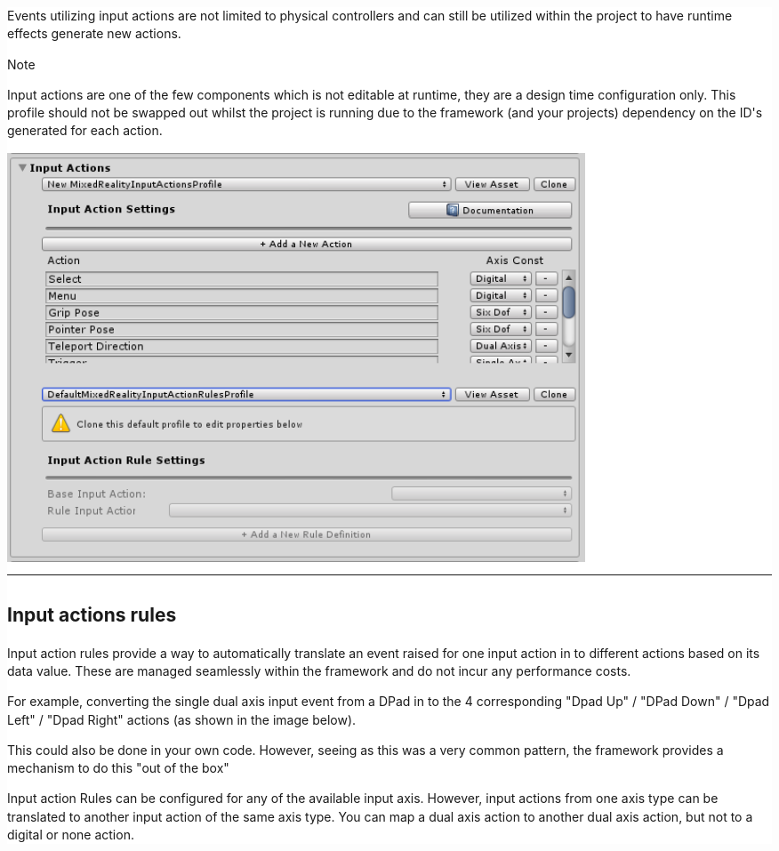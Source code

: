 Events utilizing input actions are not limited to physical controllers and can still be utilized within the project to have runtime effects generate new actions.

> [!NOTE]
> Input actions are one of the few components which is not editable at runtime, they are a design time configuration only. This profile should not be swapped out whilst the project is running due to the framework (and your projects) dependency on the ID's generated for each action.

<img src="../features/Images/MixedRealityToolkitConfigurationProfileScreens/MRTK_InputActionsProfile.png" width="650px" alt="Input Action profile" style="display:block;">

---
<a name="inputactionrules"></a>

## Input actions rules

Input action rules provide a way to automatically translate an event raised for one input action in to different actions based on its data value. These are managed seamlessly within the framework and do not incur any performance costs.

For example, converting the single dual axis input event from a DPad in to the 4 corresponding "Dpad Up" / "DPad Down" / "Dpad Left" / "Dpad Right" actions (as shown in the image below).

This could also be done in your own code. However, seeing as this was a very common pattern, the framework provides a mechanism to do this "out of the box"

Input action Rules can be configured for any of the available input axis. However, input actions from one axis type can be translated to another input action of the same axis type. You can map a dual axis action to another dual axis action, but not to a digital or none action.
